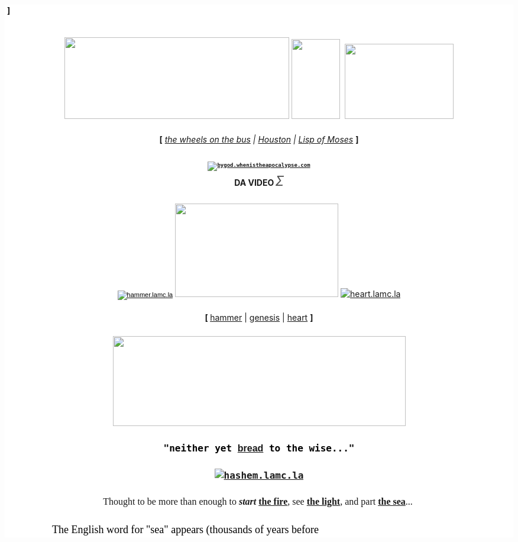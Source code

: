 <span style="text-align: start;">&nbsp;<b>]</b></span></div></div><div style="text-align: center;"><br /></div><div style="text-align: center;"><a href="https://fromthemachine.org/MICHELIN.html" target="_blank"><img alt="" src="reqs/i.imgur.com/B1KLsy2.png" height="138" style="margin-right: 0px;" width="380" /></a>&nbsp;<a href="./2017-06-25-houston-at-angel-of-lord-is-saint-of-n.html" target="_blank"><img alt="" height="135" src="reqs/upload.wikimedia.org/wikipedia/en/thumb/0/02/Homer_Simpson_2006.png/212px-Homer_Simpson_2006.png" style="margin-right: 0px;" width="82" /></a>&nbsp;&nbsp;<a href="./2017-06-09-son-of-bitch-are-i-clay-d-is-cl-os-ing.html" target="_blank"><img alt="" src="reqs/www.techclinch.com/wp-content/uploads/2014/12/LISP_logo_big.png" height="127" style="margin-right: 0px;" width="184" /></a></div><div style="text-align: center;"><br /></div></div><div style="text-align: center;"><span style="text-align: start;"><b>[</b><i>&nbsp;</i><a href="https://fromthemachine.org/MICHELIN.html" style="font-style: italic;" target="_blank">the wheels on the bus</a><i>&nbsp;|&nbsp;</i><a href="./2017-06-25-houston-at-angel-of-lord-is-saint-of-n.html" style="font-style: italic;" target="_blank">Houston</a><i>&nbsp;|&nbsp;</i><a href="./2017-06-09-son-of-bitch-are-i-clay-d-is-cl-os-ing.html" style="font-style: italic;" target="_blank">Lisp of Moses</a><i>&nbsp;</i><b>]</b></span></div><div style="text-align: center;"><span style="text-align: start;"><b><br /></b></span></div><div style="text-align: center;"><b><span style="font-family: monospace , monospace; font-size: xx-small;"><a href="https://fromthemachine.org/bygod3.html" target="_blank"><img alt="bygod.whenistheapocalypse.com" height="98" src="reqs/www.judaicawebstore.com/Assets/NewProductImages/Small/Eilat-Stone-and-Silver-Star-of-David-Necklace-RA-39E_small.jpg" style="margin-right: 0px;" width="98" /></a></span></b><span style="text-align: start;"><b><br /></b></span></div><div style="text-align: center;"><span style="text-align: start;"><b>DA VIDEO&nbsp;</b></span><span style='color: rgb(84 , 84 , 84); font-family: "roboto" , "arial" , sans-serif;'><span style="font-size: x-large;"><i>Σ</i></span></span></div><div style="text-align: center;"><span style="text-align: start;"><i><br /></i></span><a href="http://sendvid.com/v7w7lt2j" target="_blank"><img alt="hammer.lamc.la" src="reqs/i.imgur.com/sHwmvZD.png" height="157" style='color: rgb(0 , 0 , 0); font-family: "verdana" , "arial" , "helvetica" , sans-serif; font-size: 11px; margin-right: 0px; text-align: justify;' width="278" /></a>&nbsp;<a href="https://www.youtube.com/watch?v=NP3KxtDPWH0" target="_blank"><img alt="" src="reqs/i.imgur.com/HP3JpQd.png" height="158" style="margin-right: 0px;" width="276" /></a>&nbsp;<a href="https://www.facebook.com/MinistryOfForbiddenKnowledge/videos/822202857916957" target="_blank"><img alt="heart.lamc.la" src="reqs/i.imgur.com/xqaHe8x.png" height="157" style="margin-right: 0px;" width="278" /></a><br /><br /><b>[ </b><a href="http://sendvid.com/v7w7lt2j" target="_blank">hammer</a> | <a href="https://www.youtube.com/watch?v=NP3KxtDPWH0" target="_blank">genesis</a> | <a href="https://www.facebook.com/MinistryOfForbiddenKnowledge/videos/822202857916957" target="_blank">heart</a>&nbsp;<b>]</b><br /><span style="text-align: start;"><br /></span></div><div style="text-align: center;"><span style="font-family: monospace , monospace; font-size: xx-small;"><b><span style="text-align: start;"><a href="./2017-06-14-a-locke-on-gate-between-hell-and-heaven.html" style="color: black;" target="_blank"><img alt="" src="reqs/i.imgur.com/As5COAS.png" height="152" width="495" /></a></span></b></span><br /><div style="text-align: center;"><span style="font-family: monospace , monospace; font-size: xx-small;"><b><span style="text-align: start;"><span style="color: rgb(0 , 0 , 0);"><br /></span></span></b></span></div></div><div style="text-align: center;"></div><div style="text-align: center;"><span style="color: black; font-size: medium;"><b><span style="font-family: monospace , monospace;">"neither yet </span><a href="http://medium.com/by-the-force-of-key-strokes/in-the-land-of-flowing-milfs-and-honies-we-are-in-the-do-me-of-the-rock-d6e7265536e6" target="_blank"><span style='font-family: "arial black" , sans-serif;'>bread</span></a><span style="font-family: monospace , monospace;"> to the wise..."</span></b></span></div><div style="text-align: center;"><span style="color: black; font-family: monospace , monospace; font-size: medium;"><b><br /></b></span></div><div style="text-align: center;"><span style="color: black; font-family: monospace , monospace; font-size: medium;"><b><a href="https://fromthemachine.org/HASHEMB.html" target="_blank"><img alt="hashem.lamc.la" src="reqs/i.imgur.com/Is7bb4r.png" height="204" style="margin-right: 0px;" width="553" /></a></b></span></div><div><br /></div><div style="text-align: center;"><span style='font-family: "times new roman" , serif; font-size: medium;'>Thought to be more than enough to <b><i>start</i> <a href="./chapter1.html" target="_blank">the fire</a></b>, see <b><a href="./2017/06/i-scream-i-roar-is-today-day-earth.html" target="_blank">the light</a></b>, and part <b><a href="./2017/06/i-scream-i-roar-is-today-day-earth.html" target="_blank">the sea</a></b>...&nbsp;</span></div><div style="text-align: center;"><span style='font-family: "times new roman" , serif; font-size: medium;'><br /></span></div><div style="text-align: center;"><div style='color: rgb(0 , 0 , 0); font-family: "verdana" , "arial" , "helvetica" , sans-serif; font-size: 11px; padding-left: 80px; padding-right: 80px; text-align: justify;'><span style='font-family: "times new roman" , serif; font-size: large;'>The English word for "sea" appears (thousands of years before